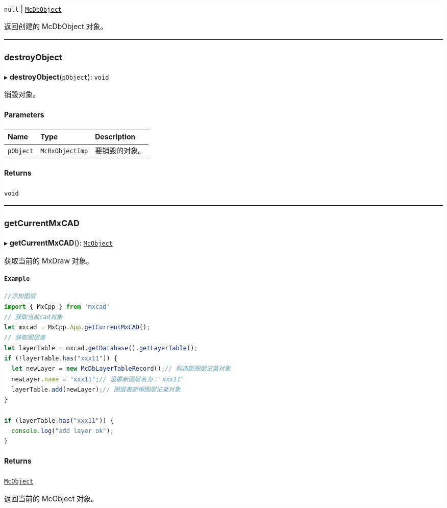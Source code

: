 ``null`` \| [`McDbObject`](2d.McDbObject.md)

返回创建的 McDbObject 对象。

___

### destroyObject

▸ **destroyObject**(`pObject`): `void`

销毁对象。

#### Parameters

| Name | Type | Description |
| :------ | :------ | :------ |
| `pObject` | `McRxObjectImp` | 要销毁的对象。 |

#### Returns

`void`

___

### getCurrentMxCAD

▸ **getCurrentMxCAD**(): [`McObject`](2d.McObject.md)

获取当前的 MxDraw 对象。

**`Example`**

```ts
//添加图层
import { MxCpp } from 'mxcad'
// 获取当前cad对象
let mxcad = MxCpp.App.getCurrentMxCAD();
// 获取图层表
let layerTable = mxcad.getDatabase().getLayerTable();
if (!layerTable.has("xxx11")) {
  let newLayer = new McDbLayerTableRecord();// 构造新图层记录对象
  newLayer.name = "xxx11";// 设置新图层名为："xxx11"
  layerTable.add(newLayer);// 图层表新增图层记录对象
}

if (layerTable.has("xxx11")) {
  console.log("add layer ok");
}
```

#### Returns

[`McObject`](2d.McObject.md)

返回当前的 McObject 对象。
